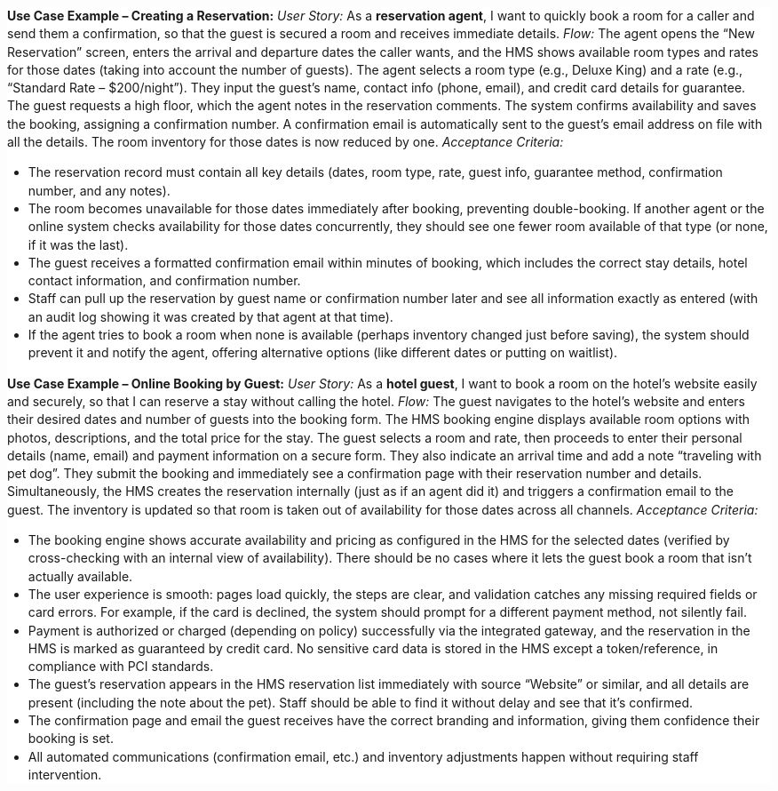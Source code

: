 **Use Case Example – Creating a Reservation:**
*User Story:* As a **reservation agent**, I want to quickly book a room for a caller and send them a confirmation, so that the guest is secured a room and receives immediate details.
*Flow:* The agent opens the “New Reservation” screen, enters the arrival and departure dates the caller wants, and the HMS shows available room types and rates for those dates (taking into account the number of guests). The agent selects a room type (e.g., Deluxe King) and a rate (e.g., “Standard Rate – \$200/night”). They input the guest’s name, contact info (phone, email), and credit card details for guarantee. The guest requests a high floor, which the agent notes in the reservation comments. The system confirms availability and saves the booking, assigning a confirmation number. A confirmation email is automatically sent to the guest’s email address on file with all the details. The room inventory for those dates is now reduced by one.
*Acceptance Criteria:*

* The reservation record must contain all key details (dates, room type, rate, guest info, guarantee method, confirmation number, and any notes).
* The room becomes unavailable for those dates immediately after booking, preventing double-booking. If another agent or the online system checks availability for those dates concurrently, they should see one fewer room available of that type (or none, if it was the last).
* The guest receives a formatted confirmation email within minutes of booking, which includes the correct stay details, hotel contact information, and confirmation number.
* Staff can pull up the reservation by guest name or confirmation number later and see all information exactly as entered (with an audit log showing it was created by that agent at that time).
* If the agent tries to book a room when none is available (perhaps inventory changed just before saving), the system should prevent it and notify the agent, offering alternative options (like different dates or putting on waitlist).

**Use Case Example – Online Booking by Guest:**
*User Story:* As a **hotel guest**, I want to book a room on the hotel’s website easily and securely, so that I can reserve a stay without calling the hotel.
*Flow:* The guest navigates to the hotel’s website and enters their desired dates and number of guests into the booking form. The HMS booking engine displays available room options with photos, descriptions, and the total price for the stay. The guest selects a room and rate, then proceeds to enter their personal details (name, email) and payment information on a secure form. They also indicate an arrival time and add a note “traveling with pet dog”. They submit the booking and immediately see a confirmation page with their reservation number and details. Simultaneously, the HMS creates the reservation internally (just as if an agent did it) and triggers a confirmation email to the guest. The inventory is updated so that room is taken out of availability for those dates across all channels.
*Acceptance Criteria:*

* The booking engine shows accurate availability and pricing as configured in the HMS for the selected dates (verified by cross-checking with an internal view of availability). There should be no cases where it lets the guest book a room that isn’t actually available.
* The user experience is smooth: pages load quickly, the steps are clear, and validation catches any missing required fields or card errors. For example, if the card is declined, the system should prompt for a different payment method, not silently fail.
* Payment is authorized or charged (depending on policy) successfully via the integrated gateway, and the reservation in the HMS is marked as guaranteed by credit card. No sensitive card data is stored in the HMS except a token/reference, in compliance with PCI standards.
* The guest’s reservation appears in the HMS reservation list immediately with source “Website” or similar, and all details are present (including the note about the pet). Staff should be able to find it without delay and see that it’s confirmed.
* The confirmation page and email the guest receives have the correct branding and information, giving them confidence their booking is set.
* All automated communications (confirmation email, etc.) and inventory adjustments happen without requiring staff intervention.
